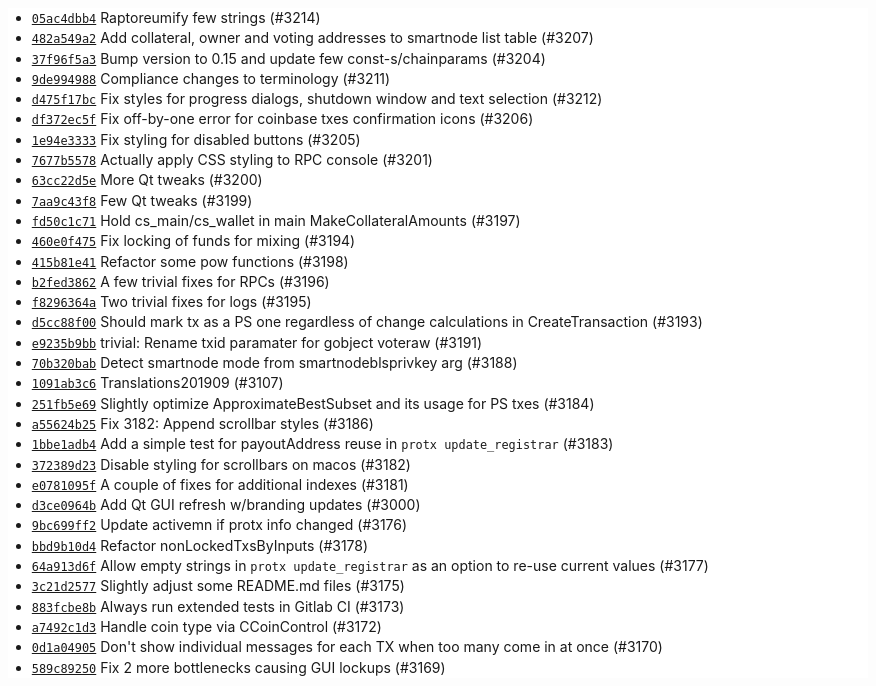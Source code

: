 - [`05ac4dbb4`](https://github.com/raptoreum/raptoreum/commit/05ac4dbb4) Raptoreumify few strings (#3214)
- [`482a549a2`](https://github.com/raptoreum/raptoreum/commit/482a549a2) Add collateral, owner and voting addresses to smartnode list table (#3207)
- [`37f96f5a3`](https://github.com/raptoreum/raptoreum/commit/37f96f5a3) Bump version to 0.15 and update few const-s/chainparams (#3204)
- [`9de994988`](https://github.com/raptoreum/raptoreum/commit/9de994988) Compliance changes to terminology (#3211)
- [`d475f17bc`](https://github.com/raptoreum/raptoreum/commit/d475f17bc) Fix styles for progress dialogs, shutdown window and text selection (#3212)
- [`df372ec5f`](https://github.com/raptoreum/raptoreum/commit/df372ec5f) Fix off-by-one error for coinbase txes confirmation icons (#3206)
- [`1e94e3333`](https://github.com/raptoreum/raptoreum/commit/1e94e3333) Fix styling for disabled buttons (#3205)
- [`7677b5578`](https://github.com/raptoreum/raptoreum/commit/7677b5578) Actually apply CSS styling to RPC console (#3201)
- [`63cc22d5e`](https://github.com/raptoreum/raptoreum/commit/63cc22d5e) More Qt tweaks (#3200)
- [`7aa9c43f8`](https://github.com/raptoreum/raptoreum/commit/7aa9c43f8) Few Qt tweaks (#3199)
- [`fd50c1c71`](https://github.com/raptoreum/raptoreum/commit/fd50c1c71) Hold cs_main/cs_wallet in main MakeCollateralAmounts (#3197)
- [`460e0f475`](https://github.com/raptoreum/raptoreum/commit/460e0f475) Fix locking of funds for mixing (#3194)
- [`415b81e41`](https://github.com/raptoreum/raptoreum/commit/415b81e41) Refactor some pow functions (#3198)
- [`b2fed3862`](https://github.com/raptoreum/raptoreum/commit/b2fed3862) A few trivial fixes for RPCs (#3196)
- [`f8296364a`](https://github.com/raptoreum/raptoreum/commit/f8296364a) Two trivial fixes for logs (#3195)
- [`d5cc88f00`](https://github.com/raptoreum/raptoreum/commit/d5cc88f00) Should mark tx as a PS one regardless of change calculations in CreateTransaction (#3193)
- [`e9235b9bb`](https://github.com/raptoreum/raptoreum/commit/e9235b9bb) trivial: Rename txid paramater for gobject voteraw (#3191)
- [`70b320bab`](https://github.com/raptoreum/raptoreum/commit/70b320bab) Detect smartnode mode from smartnodeblsprivkey arg (#3188)
- [`1091ab3c6`](https://github.com/raptoreum/raptoreum/commit/1091ab3c6) Translations201909 (#3107)
- [`251fb5e69`](https://github.com/raptoreum/raptoreum/commit/251fb5e69) Slightly optimize ApproximateBestSubset and its usage for PS txes (#3184)
- [`a55624b25`](https://github.com/raptoreum/raptoreum/commit/a55624b25) Fix 3182: Append scrollbar styles (#3186)
- [`1bbe1adb4`](https://github.com/raptoreum/raptoreum/commit/1bbe1adb4) Add a simple test for payoutAddress reuse in `protx update_registrar` (#3183)
- [`372389d23`](https://github.com/raptoreum/raptoreum/commit/372389d23) Disable styling for scrollbars on macos (#3182)
- [`e0781095f`](https://github.com/raptoreum/raptoreum/commit/e0781095f) A couple of fixes for additional indexes (#3181)
- [`d3ce0964b`](https://github.com/raptoreum/raptoreum/commit/d3ce0964b) Add Qt GUI refresh w/branding updates (#3000)
- [`9bc699ff2`](https://github.com/raptoreum/raptoreum/commit/9bc699ff2) Update activemn if protx info changed (#3176)
- [`bbd9b10d4`](https://github.com/raptoreum/raptoreum/commit/bbd9b10d4) Refactor nonLockedTxsByInputs (#3178)
- [`64a913d6f`](https://github.com/raptoreum/raptoreum/commit/64a913d6f) Allow empty strings in `protx update_registrar` as an option to re-use current values (#3177)
- [`3c21d2577`](https://github.com/raptoreum/raptoreum/commit/3c21d2577) Slightly adjust some README.md files (#3175)
- [`883fcbe8b`](https://github.com/raptoreum/raptoreum/commit/883fcbe8b) Always run extended tests in Gitlab CI (#3173)
- [`a7492c1d3`](https://github.com/raptoreum/raptoreum/commit/a7492c1d3) Handle coin type via CCoinControl (#3172)
- [`0d1a04905`](https://github.com/raptoreum/raptoreum/commit/0d1a04905) Don't show individual messages for each TX when too many come in at once (#3170)
- [`589c89250`](https://github.com/raptoreum/raptoreum/commit/589c89250) Fix 2 more bottlenecks causing GUI lockups (#3169)